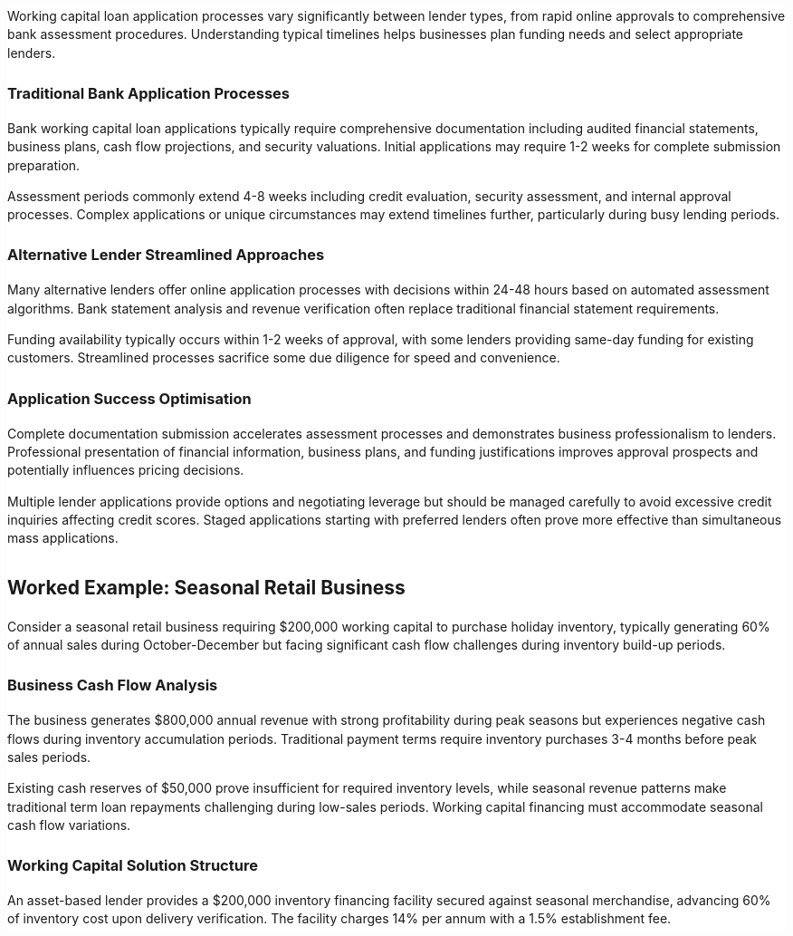 Working capital loan application processes vary significantly between lender types, from rapid online approvals to comprehensive bank assessment procedures. Understanding typical timelines helps businesses plan funding needs and select appropriate lenders.

### Traditional Bank Application Processes

Bank working capital loan applications typically require comprehensive documentation including audited financial statements, business plans, cash flow projections, and security valuations. Initial applications may require 1-2 weeks for complete submission preparation.

Assessment periods commonly extend 4-8 weeks including credit evaluation, security assessment, and internal approval processes. Complex applications or unique circumstances may extend timelines further, particularly during busy lending periods.

### Alternative Lender Streamlined Approaches

Many alternative lenders offer online application processes with decisions within 24-48 hours based on automated assessment algorithms. Bank statement analysis and revenue verification often replace traditional financial statement requirements.

Funding availability typically occurs within 1-2 weeks of approval, with some lenders providing same-day funding for existing customers. Streamlined processes sacrifice some due diligence for speed and convenience.

### Application Success Optimisation

Complete documentation submission accelerates assessment processes and demonstrates business professionalism to lenders. Professional presentation of financial information, business plans, and funding justifications improves approval prospects and potentially influences pricing decisions.

Multiple lender applications provide options and negotiating leverage but should be managed carefully to avoid excessive credit inquiries affecting credit scores. Staged applications starting with preferred lenders often prove more effective than simultaneous mass applications.

## Worked Example: Seasonal Retail Business

Consider a seasonal retail business requiring $200,000 working capital to purchase holiday inventory, typically generating 60% of annual sales during October-December but facing significant cash flow challenges during inventory build-up periods.

### Business Cash Flow Analysis

The business generates $800,000 annual revenue with strong profitability during peak seasons but experiences negative cash flows during inventory accumulation periods. Traditional payment terms require inventory purchases 3-4 months before peak sales periods.

Existing cash reserves of $50,000 prove insufficient for required inventory levels, while seasonal revenue patterns make traditional term loan repayments challenging during low-sales periods. Working capital financing must accommodate seasonal cash flow variations.

### Working Capital Solution Structure

An asset-based lender provides a $200,000 inventory financing facility secured against seasonal merchandise, advancing 60% of inventory cost upon delivery verification. The facility charges 14% per annum with a 1.5% establishment fee.
